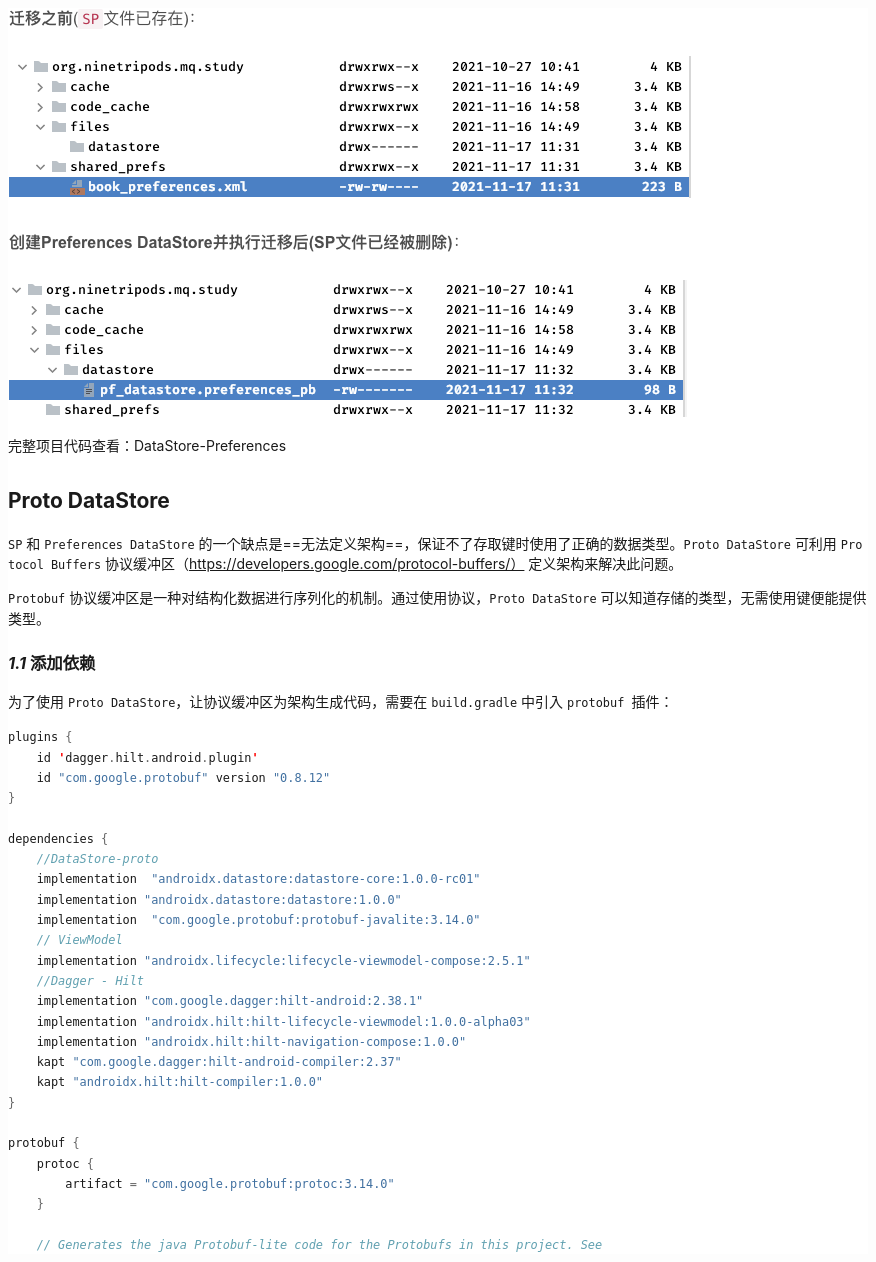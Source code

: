 ![](DataStore/640-20230323200616464.png)

完整项目代码查看：DataStore-Preferences





## Proto DataStore

`SP` 和 `Preferences DataStore` 的一个缺点是==无法定义架构==，保证不了存取键时使用了正确的数据类型。`Proto DataStore` 可利用 `Protocol Buffers` 协议缓冲区（https://developers.google.com/protocol-buffers/） 定义架构来解决此问题。

`Protobuf` 协议缓冲区是一种对结构化数据进行序列化的机制。通过使用协议，`Proto DataStore` 可以知道存储的类型，无需使用键便能提供类型。

### *1.1* 添加依赖

为了使用 `Proto DataStore`，让协议缓冲区为架构生成代码，需要在 `build.gradle` 中引入 `protobuf `插件：

```kotlin
plugins {
    id 'dagger.hilt.android.plugin'
    id "com.google.protobuf" version "0.8.12"
}

dependencies {
  	//DataStore-proto
    implementation  "androidx.datastore:datastore-core:1.0.0-rc01"
    implementation "androidx.datastore:datastore:1.0.0"
    implementation  "com.google.protobuf:protobuf-javalite:3.14.0"
    // ViewModel
    implementation "androidx.lifecycle:lifecycle-viewmodel-compose:2.5.1"
    //Dagger - Hilt
    implementation "com.google.dagger:hilt-android:2.38.1"
    implementation "androidx.hilt:hilt-lifecycle-viewmodel:1.0.0-alpha03"
    implementation "androidx.hilt:hilt-navigation-compose:1.0.0"
    kapt "com.google.dagger:hilt-android-compiler:2.37"
    kapt "androidx.hilt:hilt-compiler:1.0.0"
}

protobuf {
    protoc {
        artifact = "com.google.protobuf:protoc:3.14.0"
    }

    // Generates the java Protobuf-lite code for the Protobufs in this project. See
```